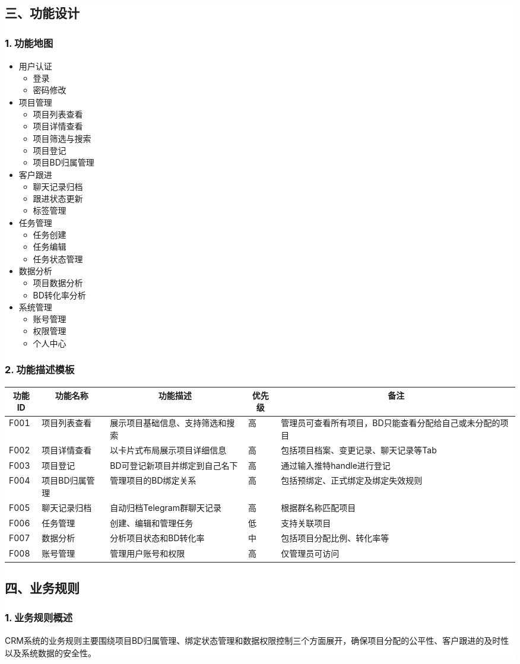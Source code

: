 ## 三、功能设计

### 1. 功能地图
- 用户认证
  - 登录
  - 密码修改
- 项目管理
  - 项目列表查看
  - 项目详情查看
  - 项目筛选与搜索
  - 项目登记
  - 项目BD归属管理
- 客户跟进
  - 聊天记录归档
  - 跟进状态更新
  - 标签管理
- 任务管理
  - 任务创建
  - 任务编辑
  - 任务状态管理
- 数据分析
  - 项目数据分析
  - BD转化率分析
- 系统管理
  - 账号管理
  - 权限管理
  - 个人中心

### 2. 功能描述模板
| 功能ID | 功能名称 | 功能描述 | 优先级 | 备注 |
| ------ | -------- | -------- | ------ | ---- |
| F001 | 项目列表查看 | 展示项目基础信息、支持筛选和搜索 | 高 | 管理员可查看所有项目，BD只能查看分配给自己或未分配的项目 |
| F002 | 项目详情查看 | 以卡片式布局展示项目详细信息 | 高 | 包括项目档案、变更记录、聊天记录等Tab |
| F003 | 项目登记 | BD可登记新项目并绑定到自己名下 | 高 | 通过输入推特handle进行登记 |
| F004 | 项目BD归属管理 | 管理项目的BD绑定关系 | 高 | 包括预绑定、正式绑定及绑定失效规则 |
| F005 | 聊天记录归档 | 自动归档Telegram群聊天记录 | 高 | 根据群名称匹配项目 |
| F006 | 任务管理 | 创建、编辑和管理任务 | 低 | 支持关联项目 |
| F007 | 数据分析 | 分析项目状态和BD转化率 | 中 | 包括项目分配比例、转化率等 |
| F008 | 账号管理 | 管理用户账号和权限 | 高 | 仅管理员可访问 |

## 四、业务规则

### 1. 业务规则概述
CRM系统的业务规则主要围绕项目BD归属管理、绑定状态管理和数据权限控制三个方面展开，确保项目分配的公平性、客户跟进的及时性以及系统数据的安全性。
